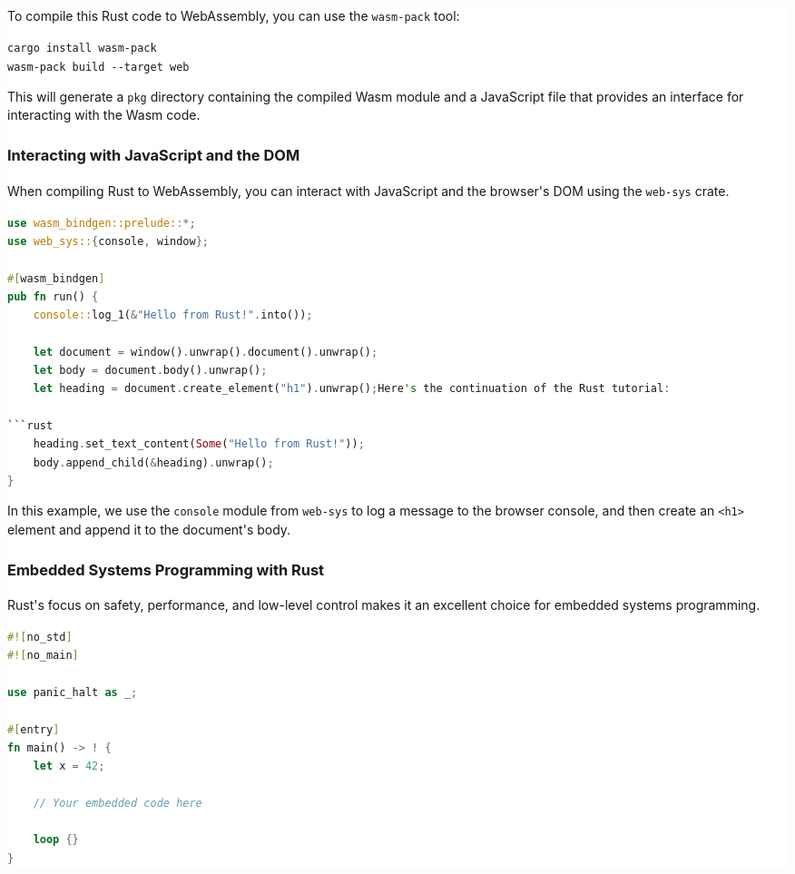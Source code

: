 To compile this Rust code to WebAssembly, you can use the `wasm-pack` tool:

```
cargo install wasm-pack
wasm-pack build --target web
```

This will generate a `pkg` directory containing the compiled Wasm module and a JavaScript file that provides an interface for interacting with the Wasm code.

### Interacting with JavaScript and the DOM

When compiling Rust to WebAssembly, you can interact with JavaScript and the browser's DOM using the `web-sys` crate.

```rust
use wasm_bindgen::prelude::*;
use web_sys::{console, window};

#[wasm_bindgen]
pub fn run() {
    console::log_1(&"Hello from Rust!".into());

    let document = window().unwrap().document().unwrap();
    let body = document.body().unwrap();
    let heading = document.create_element("h1").unwrap();Here's the continuation of the Rust tutorial:

```rust
    heading.set_text_content(Some("Hello from Rust!"));
    body.append_child(&heading).unwrap();
}
```

In this example, we use the `console` module from `web-sys` to log a message to the browser console, and then create an `<h1>` element and append it to the document's body.

### Embedded Systems Programming with Rust

Rust's focus on safety, performance, and low-level control makes it an excellent choice for embedded systems programming.

```rust
#![no_std]
#![no_main]

use panic_halt as _;

#[entry]
fn main() -> ! {
    let x = 42;

    // Your embedded code here

    loop {}
}
```
